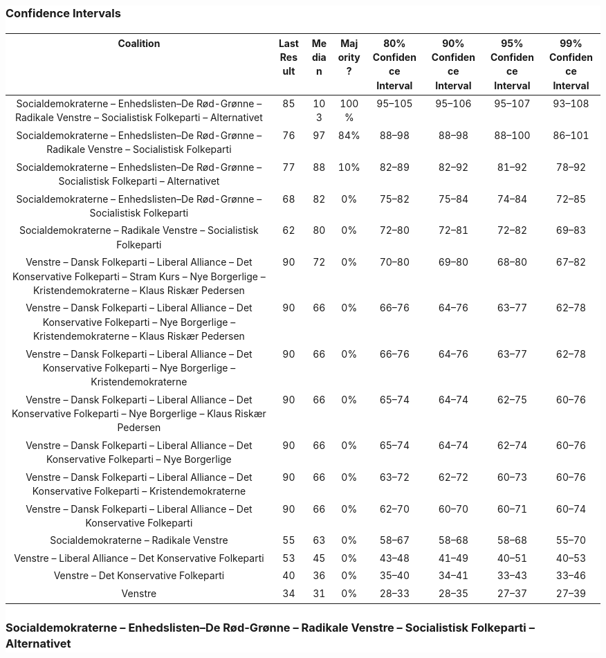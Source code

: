 ### Confidence Intervals

| Coalition | Last Result | Median | Majority? | 80% Confidence Interval | 90% Confidence Interval | 95% Confidence Interval | 99% Confidence Interval |
|:---------:|:-----------:|:------:|:---------:|:-----------------------:|:-----------------------:|:-----------------------:|:-----------------------:|
| Socialdemokraterne – Enhedslisten–De Rød-Grønne – Radikale Venstre – Socialistisk Folkeparti – Alternativet | 85 | 103 | 100% | 95–105 | 95–106 | 95–107 | 93–108 |
| Socialdemokraterne – Enhedslisten–De Rød-Grønne – Radikale Venstre – Socialistisk Folkeparti | 76 | 97 | 84% | 88–98 | 88–98 | 88–100 | 86–101 |
| Socialdemokraterne – Enhedslisten–De Rød-Grønne – Socialistisk Folkeparti – Alternativet | 77 | 88 | 10% | 82–89 | 82–92 | 81–92 | 78–92 |
| Socialdemokraterne – Enhedslisten–De Rød-Grønne – Socialistisk Folkeparti | 68 | 82 | 0% | 75–82 | 75–84 | 74–84 | 72–85 |
| Socialdemokraterne – Radikale Venstre – Socialistisk Folkeparti | 62 | 80 | 0% | 72–80 | 72–81 | 72–82 | 69–83 |
| Venstre – Dansk Folkeparti – Liberal Alliance – Det Konservative Folkeparti – Stram Kurs – Nye Borgerlige – Kristendemokraterne – Klaus Riskær Pedersen | 90 | 72 | 0% | 70–80 | 69–80 | 68–80 | 67–82 |
| Venstre – Dansk Folkeparti – Liberal Alliance – Det Konservative Folkeparti – Nye Borgerlige – Kristendemokraterne – Klaus Riskær Pedersen | 90 | 66 | 0% | 66–76 | 64–76 | 63–77 | 62–78 |
| Venstre – Dansk Folkeparti – Liberal Alliance – Det Konservative Folkeparti – Nye Borgerlige – Kristendemokraterne | 90 | 66 | 0% | 66–76 | 64–76 | 63–77 | 62–78 |
| Venstre – Dansk Folkeparti – Liberal Alliance – Det Konservative Folkeparti – Nye Borgerlige – Klaus Riskær Pedersen | 90 | 66 | 0% | 65–74 | 64–74 | 62–75 | 60–76 |
| Venstre – Dansk Folkeparti – Liberal Alliance – Det Konservative Folkeparti – Nye Borgerlige | 90 | 66 | 0% | 65–74 | 64–74 | 62–74 | 60–76 |
| Venstre – Dansk Folkeparti – Liberal Alliance – Det Konservative Folkeparti – Kristendemokraterne | 90 | 66 | 0% | 63–72 | 62–72 | 60–73 | 60–76 |
| Venstre – Dansk Folkeparti – Liberal Alliance – Det Konservative Folkeparti | 90 | 66 | 0% | 62–70 | 60–70 | 60–71 | 60–74 |
| Socialdemokraterne – Radikale Venstre | 55 | 63 | 0% | 58–67 | 58–68 | 58–68 | 55–70 |
| Venstre – Liberal Alliance – Det Konservative Folkeparti | 53 | 45 | 0% | 43–48 | 41–49 | 40–51 | 40–53 |
| Venstre – Det Konservative Folkeparti | 40 | 36 | 0% | 35–40 | 34–41 | 33–43 | 33–46 |
| Venstre | 34 | 31 | 0% | 28–33 | 28–35 | 27–37 | 27–39 |

### Socialdemokraterne – Enhedslisten–De Rød-Grønne – Radikale Venstre – Socialistisk Folkeparti – Alternativet

